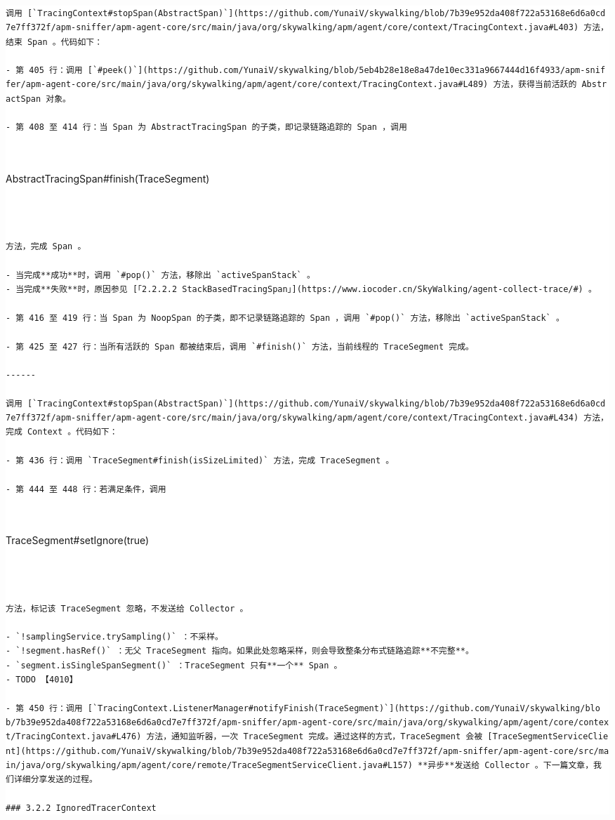   ```
调用 [`TracingContext#stopSpan(AbstractSpan)`](https://github.com/YunaiV/skywalking/blob/7b39e952da408f722a53168e6d6a0cd7e7ff372f/apm-sniffer/apm-agent-core/src/main/java/org/skywalking/apm/agent/core/context/TracingContext.java#L403) 方法，结束 Span 。代码如下：

- 第 405 行：调用 [`#peek()`](https://github.com/YunaiV/skywalking/blob/5eb4b28e18e8a47de10ec331a9667444d16f4933/apm-sniffer/apm-agent-core/src/main/java/org/skywalking/apm/agent/core/context/TracingContext.java#L489) 方法，获得当前活跃的 AbstractSpan 对象。

- 第 408 至 414 行：当 Span 为 AbstractTracingSpan 的子类，即记录链路追踪的 Span ，调用

   

  ```
  AbstractTracingSpan#finish(TraceSegment)
  ```

   

  方法，完成 Span 。

  - 当完成**成功**时，调用 `#pop()` 方法，移除出 `activeSpanStack` 。
  - 当完成**失败**时，原因参见 [「2.2.2.2 StackBasedTracingSpan」](https://www.iocoder.cn/SkyWalking/agent-collect-trace/#) 。

- 第 416 至 419 行：当 Span 为 NoopSpan 的子类，即不记录链路追踪的 Span ，调用 `#pop()` 方法，移除出 `activeSpanStack` 。

- 第 425 至 427 行：当所有活跃的 Span 都被结束后，调用 `#finish()` 方法，当前线程的 TraceSegment 完成。

------

调用 [`TracingContext#stopSpan(AbstractSpan)`](https://github.com/YunaiV/skywalking/blob/7b39e952da408f722a53168e6d6a0cd7e7ff372f/apm-sniffer/apm-agent-core/src/main/java/org/skywalking/apm/agent/core/context/TracingContext.java#L434) 方法，完成 Context 。代码如下：

- 第 436 行：调用 `TraceSegment#finish(isSizeLimited)` 方法，完成 TraceSegment 。

- 第 444 至 448 行：若满足条件，调用

   

  ```
  TraceSegment#setIgnore(true)
  ```

   

  方法，标记该 TraceSegment 忽略，不发送给 Collector 。

  - `!samplingService.trySampling()` ：不采样。
  - `!segment.hasRef()` ：无父 TraceSegment 指向。如果此处忽略采样，则会导致整条分布式链路追踪**不完整**。
  - `segment.isSingleSpanSegment()` ：TraceSegment 只有**一个** Span 。
  - TODO 【4010】

- 第 450 行：调用 [`TracingContext.ListenerManager#notifyFinish(TraceSegment)`](https://github.com/YunaiV/skywalking/blob/7b39e952da408f722a53168e6d6a0cd7e7ff372f/apm-sniffer/apm-agent-core/src/main/java/org/skywalking/apm/agent/core/context/TracingContext.java#L476) 方法，通知监听器，一次 TraceSegment 完成。通过这样的方式，TraceSegment 会被 [TraceSegmentServiceClient](https://github.com/YunaiV/skywalking/blob/7b39e952da408f722a53168e6d6a0cd7e7ff372f/apm-sniffer/apm-agent-core/src/main/java/org/skywalking/apm/agent/core/remote/TraceSegmentServiceClient.java#L157) **异步**发送给 Collector 。下一篇文章，我们详细分享发送的过程。

### 3.2.2 IgnoredTracerContext

  ```
